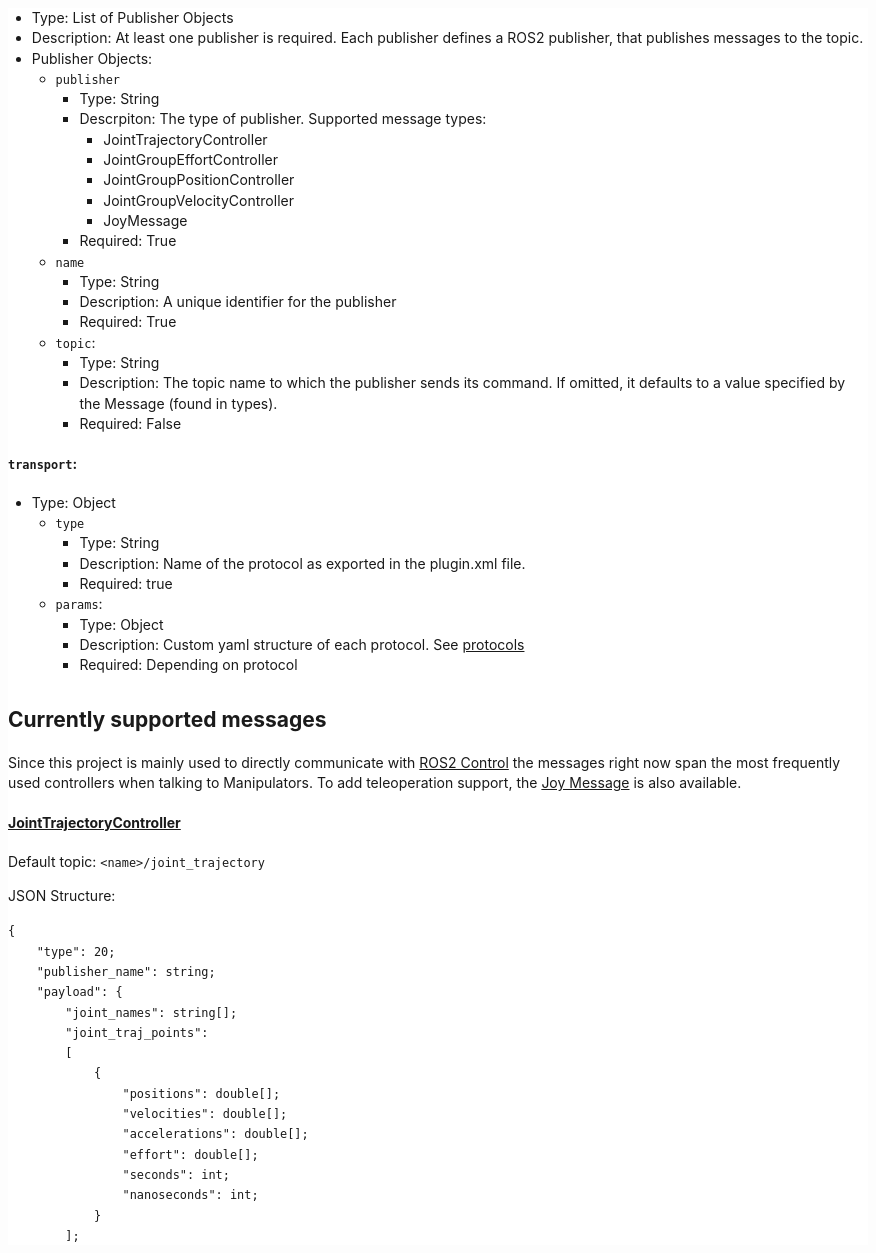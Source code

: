 - Type: List of Publisher Objects
- Description: At least one publisher is required. Each publisher defines a ROS2 publisher, that publishes messages to the topic.
- Publisher Objects:
	- `publisher`
		- Type: String
		- Descrpiton: The type of publisher. Supported message types:
			- JointTrajectoryController
			- JointGroupEffortController
			- JointGroupPositionController
			- JointGroupVelocityController
			- JoyMessage
		- Required: True
	- `name`
		- Type: String
		- Description: A unique identifier for the publisher
		- Required: True
	- `topic`:
		- Type: String
		- Description: The topic name to which the publisher sends its command. If omitted, it defaults to a value specified by the Message (found in types).
		- Required: False
#### `transport`:
- Type: Object
	- `type`
		- Type: String
		- Description: Name of the protocol as exported in the plugin.xml file.
		- Required: true
	- `params`:
		- Type: Object
		- Description: Custom yaml structure of each protocol. See [protocols](#protocols)
		- Required: Depending on protocol



## Currently supported messages
Since this project is mainly used to directly communicate with [ROS2 Control](https://control.ros.org/humble/index.html) the messages right now span the most frequently used controllers when talking to Manipulators. To add teleoperation support, the [Joy Message](https://docs.ros.org/en/noetic/api/sensor_msgs/html/msg/Joy.html) is also available.

#### [JointTrajectoryController](https://control.ros.org/humble/doc/ros2_controllers/joint_trajectory_controller/doc/userdoc.html)
Default topic: `<name>/joint_trajectory`

JSON Structure:

    {
		"type": 20;
		"publisher_name": string;
		"payload": {
  			"joint_names": string[];
			"joint_traj_points": 
			[
				{
					"positions": double[];
					"velocities": double[];
					"accelerations": double[];
					"effort": double[];
					"seconds": int;
					"nanoseconds": int;
				}
			];